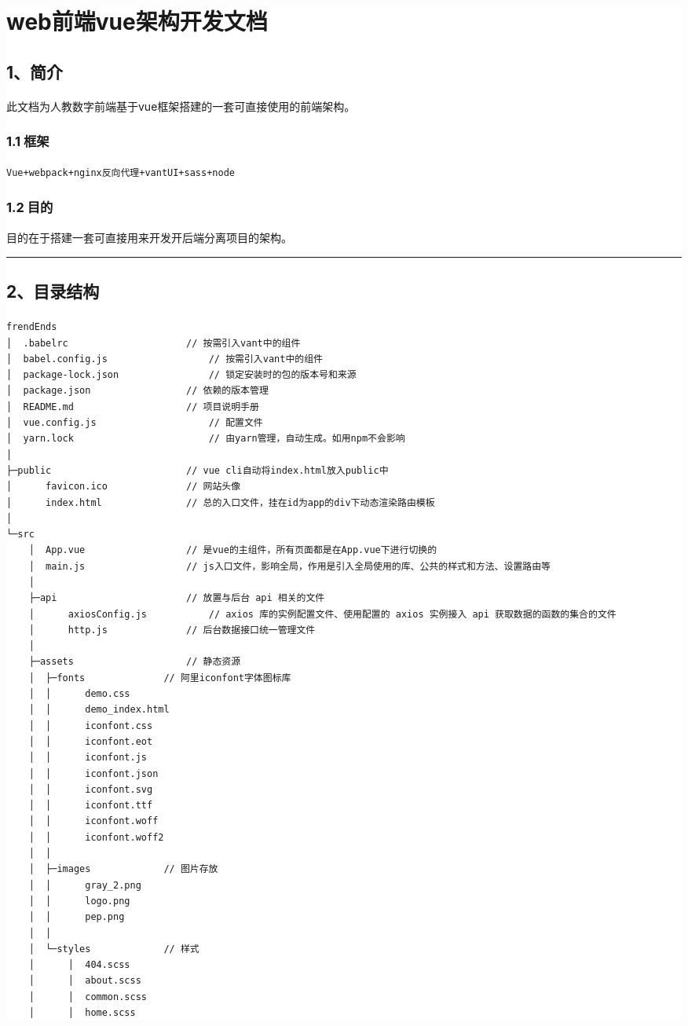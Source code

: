 # web前端vue架构开发文档

## 1、简介
此文档为人教数字前端基于vue框架搭建的一套可直接使用的前端架构。

### 1.1 框架
```
Vue+webpack+nginx反向代理+vantUI+sass+node
```

### 1.2 目的
目的在于搭建一套可直接用来开发开后端分离项目的架构。

---

## 2、目录结构
```
frendEnds
│  .babelrc						// 按需引入vant中的组件
│  babel.config.js					// 按需引入vant中的组件
│  package-lock.json				// 锁定安装时的包的版本号和来源
│  package.json					// 依赖的版本管理
│  README.md					// 项目说明手册
│  vue.config.js					// 配置文件
│  yarn.lock						// 由yarn管理，自动生成。如用npm不会影响
│  
├─public						// vue cli自动将index.html放入public中
│      favicon.ico				// 网站头像
│      index.html				// 总的入口文件，挂在id为app的div下动态渲染路由模板
│      
└─src
    │  App.vue					// 是vue的主组件，所有页面都是在App.vue下进行切换的
    │  main.js					// js入口文件，影响全局，作用是引入全局使用的库、公共的样式和方法、设置路由等
    │  
    ├─api						// 放置与后台 api 相关的文件
    │      axiosConfig.js			// axios 库的实例配置文件、使用配置的 axios 实例接入 api 获取数据的函数的集合的文件
    │      http.js				// 后台数据接口统一管理文件
    │      
    ├─assets					// 静态资源
    │  ├─fonts				// 阿里iconfont字体图标库
    │  │      demo.css
    │  │      demo_index.html
    │  │      iconfont.css
    │  │      iconfont.eot
    │  │      iconfont.js
    │  │      iconfont.json
    │  │      iconfont.svg
    │  │      iconfont.ttf
    │  │      iconfont.woff
    │  │      iconfont.woff2
    │  │      
    │  ├─images				// 图片存放
    │  │      gray_2.png
    │  │      logo.png
    │  │      pep.png
    │  │      
    │  └─styles				// 样式
    │      │  404.scss
    │      │  about.scss
    │      │  common.scss
    │      │  home.scss
```